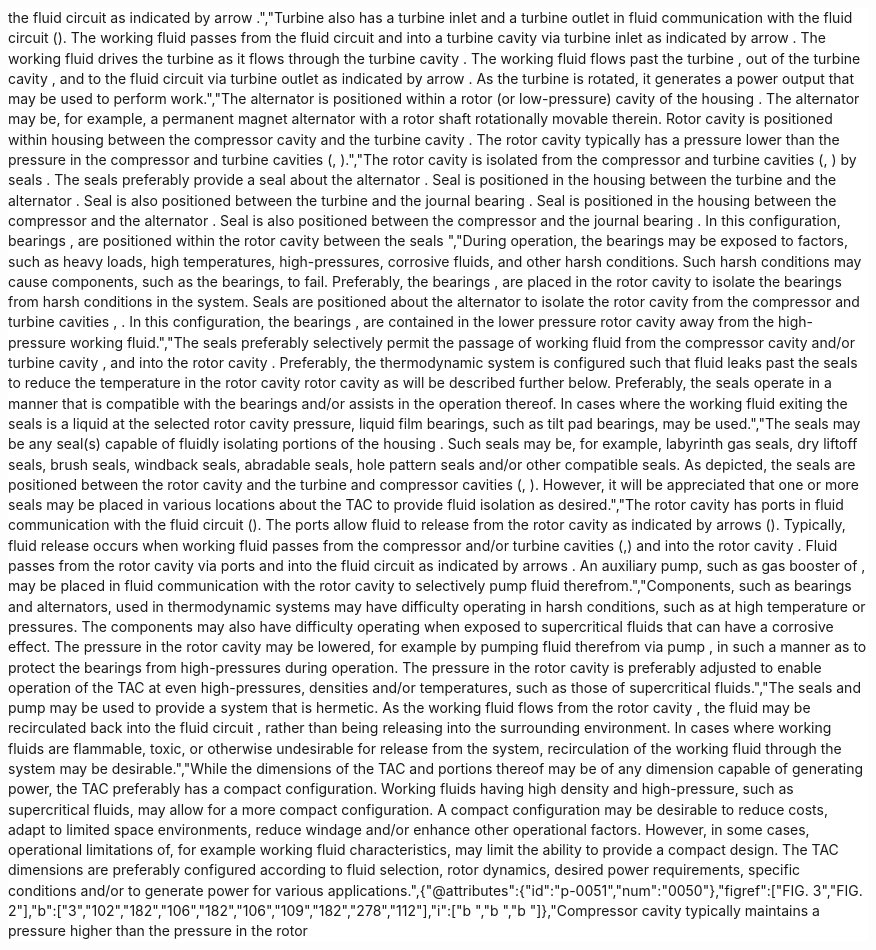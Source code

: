 the fluid circuit  as indicated by arrow .","Turbine  also has a turbine inlet  and a turbine outlet  in fluid communication with the fluid circuit  (). The working fluid passes from the fluid circuit  and into a turbine cavity  via turbine inlet  as indicated by arrow . The working fluid drives the turbine  as it flows through the turbine cavity . The working fluid flows past the turbine , out of the turbine cavity , and to the fluid circuit  via turbine outlet  as indicated by arrow . As the turbine  is rotated, it generates a power output that may be used to perform work.","The alternator  is positioned within a rotor (or low-pressure) cavity  of the housing . The alternator may be, for example, a permanent magnet alternator with a rotor shaft  rotationally movable therein. Rotor cavity  is positioned within housing  between the compressor cavity  and the turbine cavity . The rotor cavity  typically has a pressure lower than the pressure in the compressor and turbine cavities (, ).","The rotor cavity  is isolated from the compressor and turbine cavities (, ) by seals . The seals preferably provide a seal about the alternator . Seal is positioned in the housing  between the turbine  and the alternator . Seal is also positioned between the turbine  and the journal bearing . Seal is positioned in the housing  between the compressor  and the alternator . Seal is also positioned between the compressor  and the journal bearing . In this configuration, bearings , are positioned within the rotor cavity between the seals ","During operation, the bearings may be exposed to factors, such as heavy loads, high temperatures, high-pressures, corrosive fluids, and other harsh conditions. Such harsh conditions may cause components, such as the bearings, to fail. Preferably, the bearings ,  are placed in the rotor cavity  to isolate the bearings from harsh conditions in the system. Seals are positioned about the alternator to isolate the rotor cavity  from the compressor and turbine cavities , . In this configuration, the bearings ,  are contained in the lower pressure rotor cavity  away from the high-pressure working fluid.","The seals preferably selectively permit the passage of working fluid from the compressor cavity  and\/or turbine cavity , and into the rotor cavity . Preferably, the thermodynamic system  is configured such that fluid leaks past the seals  to reduce the temperature in the rotor cavity rotor cavity  as will be described further below. Preferably, the seals  operate in a manner that is compatible with the bearings and\/or assists in the operation thereof. In cases where the working fluid exiting the seals is a liquid at the selected rotor cavity pressure, liquid film bearings, such as tilt pad bearings, may be used.","The seals may be any seal(s) capable of fluidly isolating portions of the housing . Such seals may be, for example, labyrinth gas seals, dry liftoff seals, brush seals, windback seals, abradable seals, hole pattern seals and\/or other compatible seals. As depicted, the seals are positioned between the rotor cavity  and the turbine and compressor cavities (, ). However, it will be appreciated that one or more seals  may be placed in various locations about the TAC  to provide fluid isolation as desired.","The rotor cavity  has ports  in fluid communication with the fluid circuit  (). The ports  allow fluid to release from the rotor cavity  as indicated by arrows  (). Typically, fluid release occurs when working fluid passes from the compressor and\/or turbine cavities (,) and into the rotor cavity . Fluid passes from the rotor cavity  via ports  and into the fluid circuit as indicated by arrows . An auxiliary pump, such as gas booster  of , may  be placed in fluid communication with the rotor cavity  to selectively pump fluid therefrom.","Components, such as bearings and alternators, used in thermodynamic systems may have difficulty operating in harsh conditions, such as at high temperature or pressures. The components may also have difficulty operating when exposed to supercritical fluids that can have a corrosive effect. The pressure in the rotor cavity  may be lowered, for example by pumping fluid therefrom via pump , in such a manner as to protect the bearings from high-pressures during operation. The pressure in the rotor cavity  is preferably adjusted to enable operation of the TAC at even high-pressures, densities and\/or temperatures, such as those of supercritical fluids.","The seals  and pump  may be used to provide a system that is hermetic. As the working fluid flows from the rotor cavity , the fluid may be recirculated back into the fluid circuit , rather than being releasing into the surrounding environment. In cases where working fluids are flammable, toxic, or otherwise undesirable for release from the system, recirculation of the working fluid through the system may be desirable.","While the dimensions of the TAC  and portions thereof may be of any dimension capable of generating power, the TAC preferably has a compact configuration. Working fluids having high density and high-pressure, such as supercritical fluids, may allow for a more compact configuration. A compact configuration may be desirable to reduce costs, adapt to limited space environments, reduce windage and\/or enhance other operational factors. However, in some cases, operational limitations of, for example working fluid characteristics, may limit the ability to provide a compact design. The TAC dimensions are preferably configured according to fluid selection, rotor dynamics, desired power requirements, specific conditions and\/or to generate power for various applications.",{"@attributes":{"id":"p-0051","num":"0050"},"figref":["FIG. 3","FIG. 2"],"b":["3","102","182","106","182","106","109","182","278","112"],"i":["b ","b ","b "]},"Compressor cavity  typically maintains a pressure higher than the pressure in the rotor